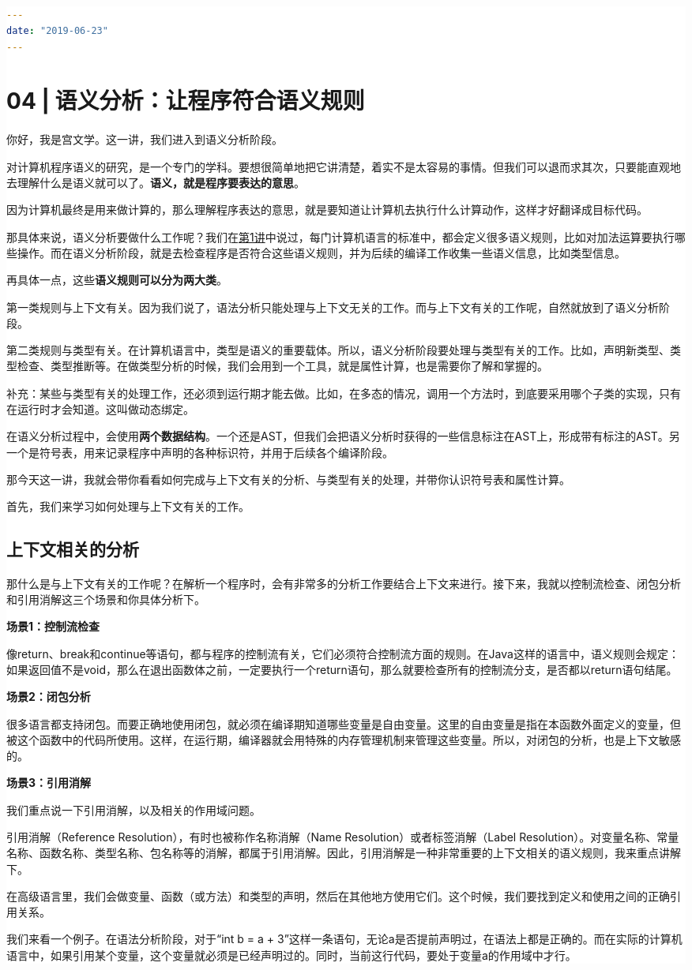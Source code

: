 ```yaml
---
date: "2019-06-23"
---  
```

      
# 04 | 语义分析：让程序符合语义规则
你好，我是宫文学。这一讲，我们进入到语义分析阶段。

对计算机程序语义的研究，是一个专门的学科。要想很简单地把它讲清楚，着实不是太容易的事情。但我们可以退而求其次，只要能直观地去理解什么是语义就可以了。**语义，就是程序要表达的意思**。

因为计算机最终是用来做计算的，那么理解程序表达的意思，就是要知道让计算机去执行什么计算动作，这样才好翻译成目标代码。

那具体来说，语义分析要做什么工作呢？我们在[第1讲](https://time.geekbang.org/column/article/242479)中说过，每门计算机语言的标准中，都会定义很多语义规则，比如对加法运算要执行哪些操作。而在语义分析阶段，就是去检查程序是否符合这些语义规则，并为后续的编译工作收集一些语义信息，比如类型信息。

再具体一点，这些**语义规则可以分为两大类**。

第一类规则与上下文有关。因为我们说了，语法分析只能处理与上下文无关的工作。而与上下文有关的工作呢，自然就放到了语义分析阶段。

第二类规则与类型有关。在计算机语言中，类型是语义的重要载体。所以，语义分析阶段要处理与类型有关的工作。比如，声明新类型、类型检查、类型推断等。在做类型分析的时候，我们会用到一个工具，就是属性计算，也是需要你了解和掌握的。

补充：某些与类型有关的处理工作，还必须到运行期才能去做。比如，在多态的情况，调用一个方法时，到底要采用哪个子类的实现，只有在运行时才会知道。这叫做动态绑定。



在语义分析过程中，会使用**两个数据结构**。一个还是AST，但我们会把语义分析时获得的一些信息标注在AST上，形成带有标注的AST。另一个是符号表，用来记录程序中声明的各种标识符，并用于后续各个编译阶段。

那今天这一讲，我就会带你看看如何完成与上下文有关的分析、与类型有关的处理，并带你认识符号表和属性计算。

首先，我们来学习如何处理与上下文有关的工作。

## 上下文相关的分析

那什么是与上下文有关的工作呢？在解析一个程序时，会有非常多的分析工作要结合上下文来进行。接下来，我就以控制流检查、闭包分析和引用消解这三个场景和你具体分析下。

**场景1：控制流检查**

像return、break和continue等语句，都与程序的控制流有关，它们必须符合控制流方面的规则。在Java这样的语言中，语义规则会规定：如果返回值不是void，那么在退出函数体之前，一定要执行一个return语句，那么就要检查所有的控制流分支，是否都以return语句结尾。

**场景2：闭包分析**

很多语言都支持闭包。而要正确地使用闭包，就必须在编译期知道哪些变量是自由变量。这里的自由变量是指在本函数外面定义的变量，但被这个函数中的代码所使用。这样，在运行期，编译器就会用特殊的内存管理机制来管理这些变量。所以，对闭包的分析，也是上下文敏感的。

**场景3：引用消解**

我们重点说一下引用消解，以及相关的作用域问题。

引用消解（Reference Resolution），有时也被称作名称消解（Name Resolution）或者标签消解（Label Resolution）。对变量名称、常量名称、函数名称、类型名称、包名称等的消解，都属于引用消解。因此，引用消解是一种非常重要的上下文相关的语义规则，我来重点讲解下。

在高级语言里，我们会做变量、函数（或方法）和类型的声明，然后在其他地方使用它们。这个时候，我们要找到定义和使用之间的正确引用关系。

我们来看一个例子。在语法分析阶段，对于“int b = a + 3”这样一条语句，无论a是否提前声明过，在语法上都是正确的。而在实际的计算机语言中，如果引用某个变量，这个变量就必须是已经声明过的。同时，当前这行代码，要处于变量a的作用域中才行。
